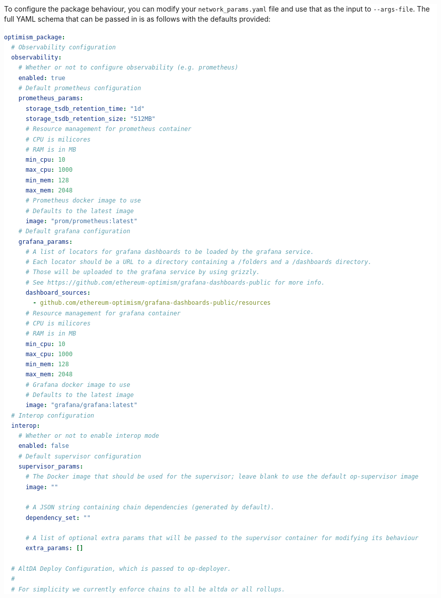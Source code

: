 To configure the package behaviour, you can modify your `network_params.yaml` file and use that as the input to `--args-file`.
The full YAML schema that can be passed in is as follows with the defaults provided:

```yaml
optimism_package:
  # Observability configuration
  observability:
    # Whether or not to configure observability (e.g. prometheus)
    enabled: true
    # Default prometheus configuration
    prometheus_params:
      storage_tsdb_retention_time: "1d"
      storage_tsdb_retention_size: "512MB"
      # Resource management for prometheus container
      # CPU is milicores
      # RAM is in MB
      min_cpu: 10
      max_cpu: 1000
      min_mem: 128
      max_mem: 2048
      # Prometheus docker image to use
      # Defaults to the latest image
      image: "prom/prometheus:latest"
    # Default grafana configuration
    grafana_params:
      # A list of locators for grafana dashboards to be loaded by the grafana service.
      # Each locator should be a URL to a directory containing a /folders and a /dashboards directory.
      # Those will be uploaded to the grafana service by using grizzly.
      # See https://github.com/ethereum-optimism/grafana-dashboards-public for more info.
      dashboard_sources:
        - github.com/ethereum-optimism/grafana-dashboards-public/resources
      # Resource management for grafana container
      # CPU is milicores
      # RAM is in MB
      min_cpu: 10
      max_cpu: 1000
      min_mem: 128
      max_mem: 2048
      # Grafana docker image to use
      # Defaults to the latest image
      image: "grafana/grafana:latest"
  # Interop configuration
  interop:
    # Whether or not to enable interop mode
    enabled: false
    # Default supervisor configuration
    supervisor_params:
      # The Docker image that should be used for the supervisor; leave blank to use the default op-supervisor image
      image: ""

      # A JSON string containing chain dependencies (generated by default).
      dependency_set: ""

      # A list of optional extra params that will be passed to the supervisor container for modifying its behaviour
      extra_params: []

  # AltDA Deploy Configuration, which is passed to op-deployer.
  #
  # For simplicity we currently enforce chains to all be altda or all rollups.
```